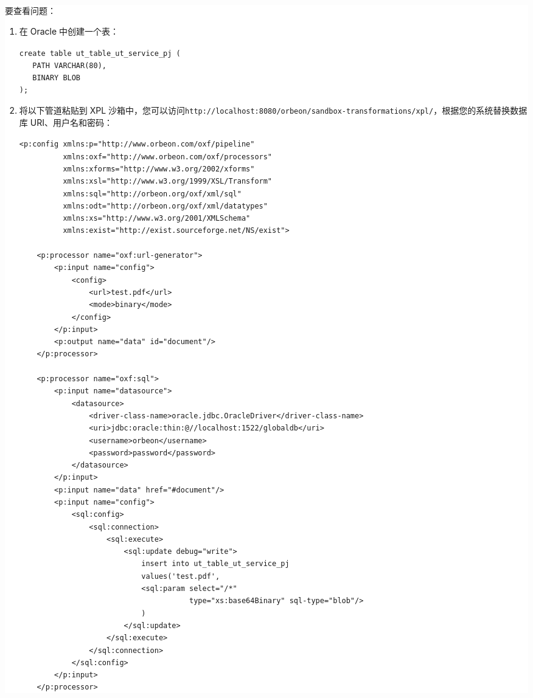 要查看问题：

1.  在 Oracle 中创建一个表：

    ```
    create table ut_table_ut_service_pj (
       PATH VARCHAR(80),
       BINARY BLOB
    ); 
    ```

2.  将以下管道粘贴到 XPL 沙箱中，您可以访问`http://localhost:8080/orbeon/sandbox-transformations/xpl/`，根据您的系统替换数据库 URI、用户名和密码：

    ```
    <p:config xmlns:p="http://www.orbeon.com/oxf/pipeline"
              xmlns:oxf="http://www.orbeon.com/oxf/processors"
              xmlns:xforms="http://www.w3.org/2002/xforms"
              xmlns:xsl="http://www.w3.org/1999/XSL/Transform"
              xmlns:sql="http://orbeon.org/oxf/xml/sql"
              xmlns:odt="http://orbeon.org/oxf/xml/datatypes"
              xmlns:xs="http://www.w3.org/2001/XMLSchema"
              xmlns:exist="http://exist.sourceforge.net/NS/exist">

        <p:processor name="oxf:url-generator">
            <p:input name="config">
                <config>
                    <url>test.pdf</url>
                    <mode>binary</mode>
                </config>
            </p:input>
            <p:output name="data" id="document"/>
        </p:processor>

        <p:processor name="oxf:sql">
            <p:input name="datasource">
                <datasource>
                    <driver-class-name>oracle.jdbc.OracleDriver</driver-class-name>
                    <uri>jdbc:oracle:thin:@//localhost:1522/globaldb</uri>
                    <username>orbeon</username>
                    <password>password</password>
                </datasource>
            </p:input>
            <p:input name="data" href="#document"/>
            <p:input name="config">
                <sql:config>
                    <sql:connection>
                        <sql:execute>
                            <sql:update debug="write">
                                insert into ut_table_ut_service_pj
                                values('test.pdf',
                                <sql:param select="/*"
                                           type="xs:base64Binary" sql-type="blob"/>
                                )
                            </sql:update>
                        </sql:execute>
                    </sql:connection>
                </sql:config>
            </p:input>
        </p:processor>
